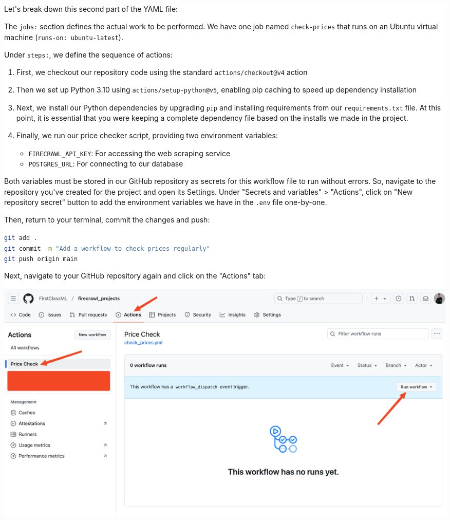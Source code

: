 Let's break down this second part of the YAML file:

The `jobs:` section defines the actual work to be performed. We have one job named `check-prices` that runs on an Ubuntu virtual machine (`runs-on: ubuntu-latest`).

Under `steps:`, we define the sequence of actions:

1. First, we checkout our repository code using the standard `actions/checkout@v4` action

2. Then we set up Python 3.10 using `actions/setup-python@v5`, enabling pip caching to speed up dependency installation

3. Next, we install our Python dependencies by upgrading `pip` and installing requirements from our `requirements.txt` file. At this point, it is essential that you were keeping a complete dependency file based on the installs we made in the project.

4. Finally, we run our price checker script, providing two environment variables:
   - `FIRECRAWL_API_KEY`: For accessing the web scraping service
   - `POSTGRES_URL`: For connecting to our database

Both variables must be stored in our GitHub repository as secrets for this workflow file to run without errors. So, navigate to the repository you've created for the project and open its Settings. Under "Secrets and variables" > "Actions", click on "New repository secret" button to add the environment variables we have in the `.env` file one-by-one.

Then, return to your terminal, commit the changes and push:

```bash
git add . 
git commit -m "Add a workflow to check prices regularly"
git push origin main
```

Next, navigate to your GitHub repository again and click on the "Actions" tab:

![Screenshot of GitHub Actions interface showing workflow runs and manual trigger button for automated price tracking application](images/actions.png)
